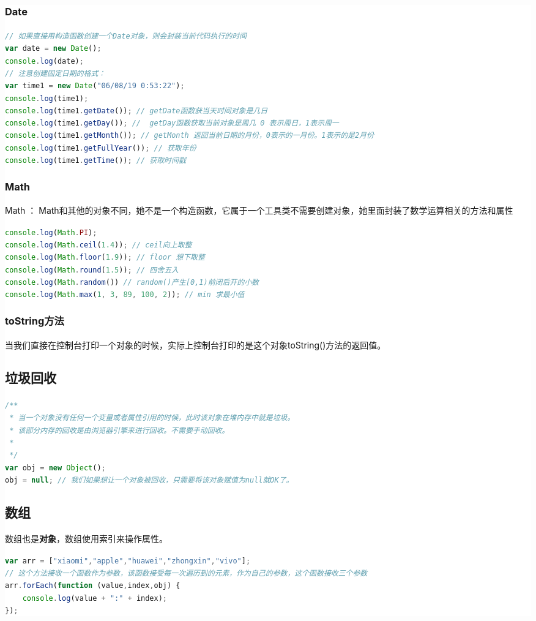 ### Date

```javascript
// 如果直接用构造函数创建一个Date对象，则会封装当前代码执行的时间
var date = new Date();
console.log(date);
// 注意创建固定日期的格式：
var time1 = new Date("06/08/19 0:53:22");
console.log(time1);
console.log(time1.getDate()); // getDate函数获当天时间对象是几日
console.log(time1.getDay()); //  getDay函数获取当前对象是周几 0 表示周日，1表示周一
console.log(time1.getMonth()); // getMonth 返回当前日期的月份，0表示的一月份。1表示的是2月份
console.log(time1.getFullYear()); // 获取年份
console.log(time1.getTime()); // 获取时间戳
```

### Math

Math ： Math和其他的对象不同，她不是一个构造函数，它属于一个工具类不需要创建对象，她里面封装了数学运算相关的方法和属性

```javascript
console.log(Math.PI);
console.log(Math.ceil(1.4)); // ceil向上取整
console.log(Math.floor(1.9)); // floor 想下取整
console.log(Math.round(1.5)); // 四舍五入
console.log(Math.random()) // random()产生[0,1)前闭后开的小数
console.log(Math.max(1, 3, 89, 100, 2)); // min 求最小值
```

### toString方法

当我们直接在控制台打印一个对象的时候，实际上控制台打印的是这个对象toString()方法的返回值。

## 垃圾回收

```javascript
/**
 * 当一个对象没有任何一个变量或者属性引用的时候，此时该对象在堆内存中就是垃圾。
 * 该部分内存的回收是由浏览器引擎来进行回收。不需要手动回收。
 *
 */
var obj = new Object();
obj = null; // 我们如果想让一个对象被回收，只需要将该对象赋值为null就OK了。
```

## 数组

数组也是**对象**，数组使用索引来操作属性。

```javascript
var arr = ["xiaomi","apple","huawei","zhongxin","vivo"];
// 这个方法接收一个函数作为参数，该函数接受每一次遍历到的元素，作为自己的参数，这个函数接收三个参数
arr.forEach(function (value,index,obj) {
    console.log(value + ":" + index);
});
```
